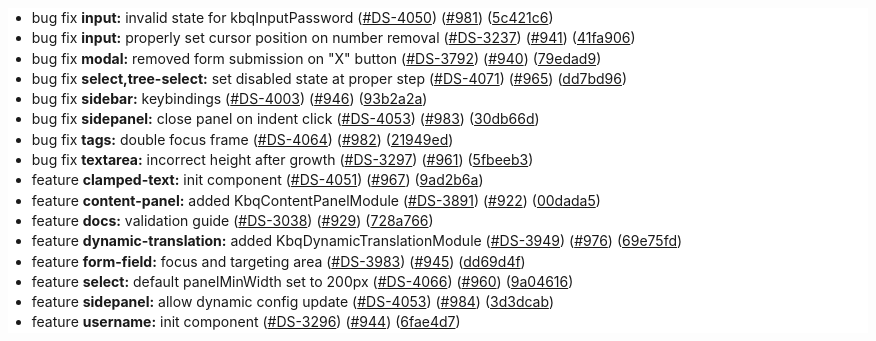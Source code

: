  * bug fix  **input:** invalid state for kbqInputPassword ([#DS-4050](https://github.com/koobiq/angular-components/issues/issue/DS-4050)) ([#981](https://github.com/koobiq/angular-components/issues/981)) ([5c421c6](https://github.com/koobiq/angular-components/commit/5c421c6e02a7edecac419176c1cbfb0836dd2534))
 * bug fix  **input:** properly set cursor position on number removal ([#DS-3237](https://github.com/koobiq/angular-components/issues/issue/DS-3237)) ([#941](https://github.com/koobiq/angular-components/issues/941)) ([41fa906](https://github.com/koobiq/angular-components/commit/41fa90617a385bad49295ca1e6057a422085a971))
 * bug fix  **modal:** removed form submission on "X" button ([#DS-3792](https://github.com/koobiq/angular-components/issues/issue/DS-3792)) ([#940](https://github.com/koobiq/angular-components/issues/940)) ([79edad9](https://github.com/koobiq/angular-components/commit/79edad9f70488b2dc8233f3299f0345b69fd3f93))
 * bug fix  **select,tree-select:** set disabled state at proper step ([#DS-4071](https://github.com/koobiq/angular-components/issues/issue/DS-4071)) ([#965](https://github.com/koobiq/angular-components/issues/965)) ([dd7bd96](https://github.com/koobiq/angular-components/commit/dd7bd965a0be1f89f304809d7d238ce844ddace7))
 * bug fix  **sidebar:** keybindings ([#DS-4003](https://github.com/koobiq/angular-components/issues/issue/DS-4003)) ([#946](https://github.com/koobiq/angular-components/issues/946)) ([93b2a2a](https://github.com/koobiq/angular-components/commit/93b2a2a1a14dfd32b26670b75485973801ac309b))
 * bug fix  **sidepanel:** close panel on indent click ([#DS-4053](https://github.com/koobiq/angular-components/issues/issue/DS-4053)) ([#983](https://github.com/koobiq/angular-components/issues/983)) ([30db66d](https://github.com/koobiq/angular-components/commit/30db66dfa77d4b17d939029f705ea7f87c90c9c0))
 * bug fix  **tags:** double focus frame ([#DS-4064](https://github.com/koobiq/angular-components/issues/issue/DS-4064)) ([#982](https://github.com/koobiq/angular-components/issues/982)) ([21949ed](https://github.com/koobiq/angular-components/commit/21949ed0897ca592116b63347acbf17bba8cebf0))
 * bug fix  **textarea:** incorrect height after growth ([#DS-3297](https://github.com/koobiq/angular-components/issues/issue/DS-3297)) ([#961](https://github.com/koobiq/angular-components/issues/961)) ([5fbeeb3](https://github.com/koobiq/angular-components/commit/5fbeeb305a9698093a197fc137308ff43d97645d))
 * feature  **clamped-text:** init component ([#DS-4051](https://github.com/koobiq/angular-components/issues/issue/DS-4051)) ([#967](https://github.com/koobiq/angular-components/issues/967)) ([9ad2b6a](https://github.com/koobiq/angular-components/commit/9ad2b6af067e66abd8d58e3d9197b4c2ad185a24))
 * feature  **content-panel:** added KbqContentPanelModule ([#DS-3891](https://github.com/koobiq/angular-components/issues/issue/DS-3891)) ([#922](https://github.com/koobiq/angular-components/issues/922)) ([00dada5](https://github.com/koobiq/angular-components/commit/00dada5e92a3bef2b4f14ca11cd0c7f0ef8ab0d5))
 * feature  **docs:** validation guide ([#DS-3038](https://github.com/koobiq/angular-components/issues/issue/DS-3038)) ([#929](https://github.com/koobiq/angular-components/issues/929)) ([728a766](https://github.com/koobiq/angular-components/commit/728a76647d1cf7f7a9aec8ba512663d4a07e6b48))
 * feature  **dynamic-translation:** added KbqDynamicTranslationModule ([#DS-3949](https://github.com/koobiq/angular-components/issues/issue/DS-3949)) ([#976](https://github.com/koobiq/angular-components/issues/976)) ([69e75fd](https://github.com/koobiq/angular-components/commit/69e75fd2f897d540eded9d9a456e2b814998a525))
 * feature  **form-field:** focus and targeting area ([#DS-3983](https://github.com/koobiq/angular-components/issues/issue/DS-3983)) ([#945](https://github.com/koobiq/angular-components/issues/945)) ([dd69d4f](https://github.com/koobiq/angular-components/commit/dd69d4fda65b303b1516a1a266b085cb7c954a84))
 * feature  **select:** default panelMinWidth set to 200px ([#DS-4066](https://github.com/koobiq/angular-components/issues/issue/DS-4066)) ([#960](https://github.com/koobiq/angular-components/issues/960)) ([9a04616](https://github.com/koobiq/angular-components/commit/9a04616018bc188e306064ce0a3bf3ba16c5d9d5))
 * feature  **sidepanel:** allow dynamic config update ([#DS-4053](https://github.com/koobiq/angular-components/issues/issue/DS-4053)) ([#984](https://github.com/koobiq/angular-components/issues/984)) ([3d3dcab](https://github.com/koobiq/angular-components/commit/3d3dcab55c99bd6f8949babd2e225f96978877ad))
 * feature  **username:** init component ([#DS-3296](https://github.com/koobiq/angular-components/issues/issue/DS-3296)) ([#944](https://github.com/koobiq/angular-components/issues/944)) ([6fae4d7](https://github.com/koobiq/angular-components/commit/6fae4d71fa646fb09b5b0b8c8abd88512480321a))
